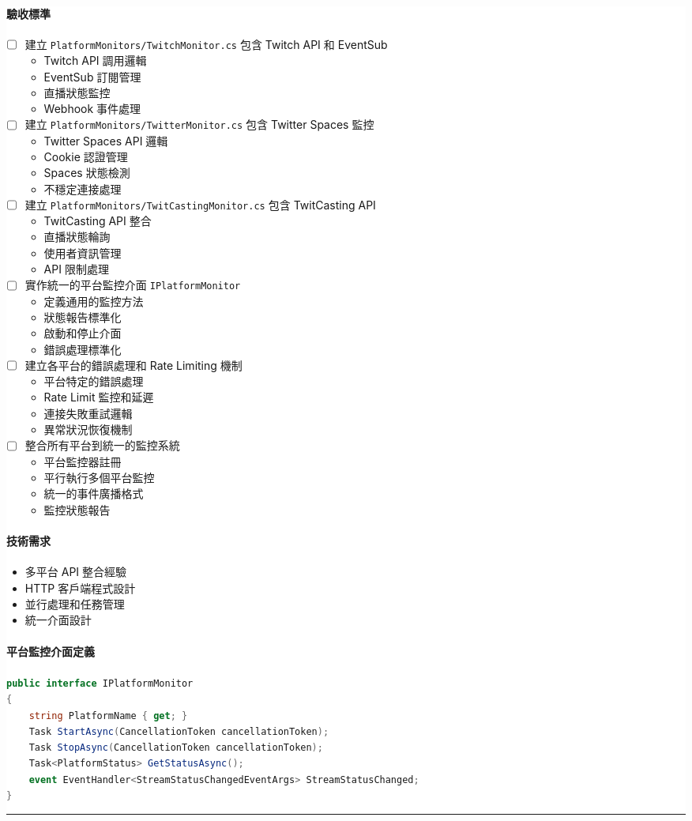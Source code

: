#### 驗收標準
- [ ] 建立 `PlatformMonitors/TwitchMonitor.cs` 包含 Twitch API 和 EventSub
  - Twitch API 調用邏輯
  - EventSub 訂閱管理
  - 直播狀態監控
  - Webhook 事件處理
- [ ] 建立 `PlatformMonitors/TwitterMonitor.cs` 包含 Twitter Spaces 監控
  - Twitter Spaces API 邏輯
  - Cookie 認證管理
  - Spaces 狀態檢測
  - 不穩定連接處理
- [ ] 建立 `PlatformMonitors/TwitCastingMonitor.cs` 包含 TwitCasting API
  - TwitCasting API 整合
  - 直播狀態輪詢
  - 使用者資訊管理
  - API 限制處理
- [ ] 實作統一的平台監控介面 `IPlatformMonitor`
  - 定義通用的監控方法
  - 狀態報告標準化
  - 啟動和停止介面
  - 錯誤處理標準化
- [ ] 建立各平台的錯誤處理和 Rate Limiting 機制
  - 平台特定的錯誤處理
  - Rate Limit 監控和延遲
  - 連接失敗重試邏輯
  - 異常狀況恢復機制
- [ ] 整合所有平台到統一的監控系統
  - 平台監控器註冊
  - 平行執行多個平台監控
  - 統一的事件廣播格式
  - 監控狀態報告

#### 技術需求
- 多平台 API 整合經驗
- HTTP 客戶端程式設計
- 並行處理和任務管理
- 統一介面設計

#### 平台監控介面定義
```csharp
public interface IPlatformMonitor
{
    string PlatformName { get; }
    Task StartAsync(CancellationToken cancellationToken);
    Task StopAsync(CancellationToken cancellationToken);
    Task<PlatformStatus> GetStatusAsync();
    event EventHandler<StreamStatusChangedEventArgs> StreamStatusChanged;
}
```

---
